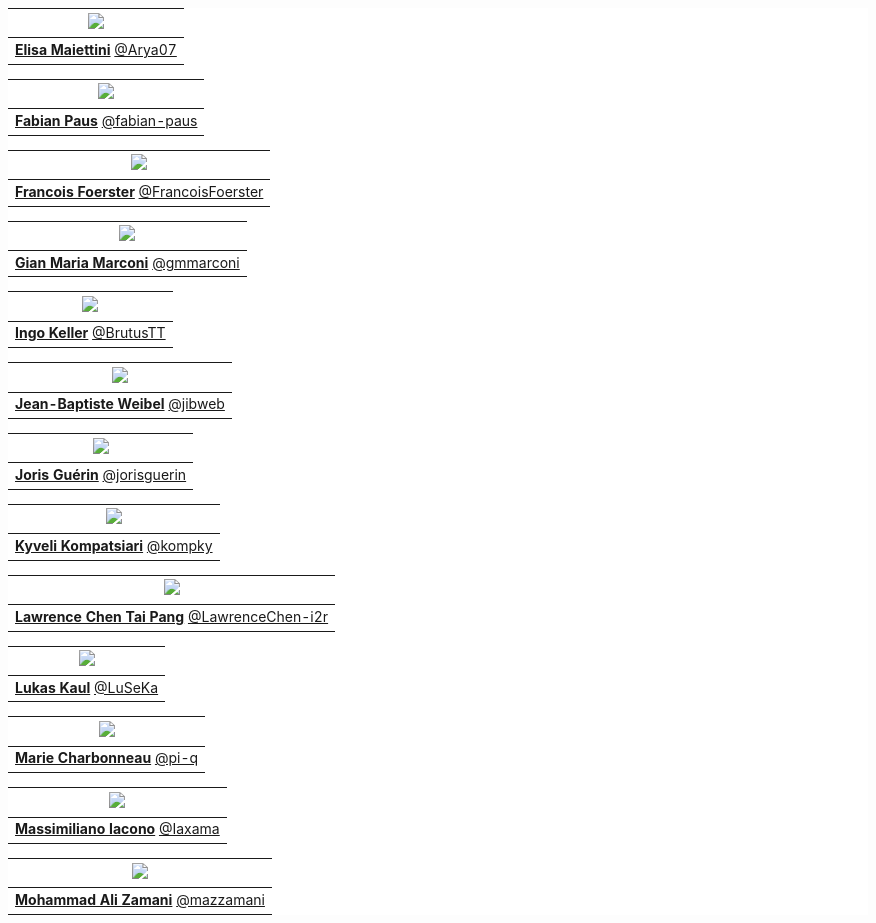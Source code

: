 |[<img src="https://github.com/Arya07.png" width="180">](https://github.com/Arya07)|
|:---:|
| [**Elisa Maiettini**](./students-introduction/Arya07.pdf) [@Arya07](https://github.com/Arya07)|

|[<img src="https://github.com/fabian-paus.png" width="180">](https://github.com/fabian-paus)|
|:---:|
| [**Fabian Paus**](./students-introduction/fabian-paus.pdf) [@fabian-paus](https://github.com/fabian-paus)|

|[<img src="https://github.com/FrancoisFoerster.png" width="180">](https://github.com/FrancoisFoerster)|
|:---:|
| [**Francois Foerster**](./students-introduction/FrancoisFoerster.pdf) [@FrancoisFoerster](https://github.com/FrancoisFoerster)

|[<img src="https://github.com/gmmarconi.png" width="180">](https://github.com/gmmarconi)|
|:---:|
| [**Gian Maria Marconi**](./students-introduction/gmmarconi.pdf) [@gmmarconi](https://github.com/gmmarconi)

|[<img src="https://github.com/BrutusTT.png" width="180">](https://github.com/BrutusTT)|
|:---:|
| [**Ingo Keller**](./students-introduction/BrutusTT.pdf) [@BrutusTT](https://github.com/BrutusTT)

|[<img src="https://github.com/jibweb.png" width="180">](https://github.com/jibweb)|
|:---:|
| [**Jean-Baptiste Weibel**](./students-introduction/jibweb.pdf) [@jibweb](https://github.com/jibweb)

|[<img src="https://github.com/jorisguerin.png" width="180">](https://github.com/jorisguerin)|
|:---:|
| [**Joris Guérin**](./students-introduction/jorisguerin.pdf) [@jorisguerin](https://github.com/jorisguerin)

|[<img src="https://github.com/kompky.png" width="180">](https://github.com/kompky)|
|:---:|
| [**Kyveli Kompatsiari**](./students-introduction/kompky.pdf) [@kompky](https://github.com/kompky)

|[<img src="https://github.com/LawrenceChen-i2r.png" width="180">](https://github.com/LawrenceChen-i2r)|
|:---:|
| [**Lawrence Chen Tai Pang**](./students-introduction/LawrenceChen-i2r.pdf) [@LawrenceChen-i2r](https://github.com/LawrenceChen-i2r)

|[<img src="https://github.com/LuSeKa.png" width="180">](https://github.com/LuSeKa)|
|:---:|
| [**Lukas Kaul**](./students-introduction/LuSeKa.pdf) [@LuSeKa](https://github.com/LuSeKa)

|[<img src="https://github.com/pi-q.png" width="180">](https://github.com/pi-q)|
|:---:|
| [**Marie Charbonneau**](./students-introduction/pi-q.pdf) [@pi-q](https://github.com/pi-q)

|[<img src="https://github.com/Iaxama.png" width="180">](https://github.com/Iaxama)|
|:---:|
| [**Massimiliano Iacono**](./students-introduction/Iaxama.pdf) [@Iaxama](https://github.com/Iaxama)

|[<img src="https://github.com/mazzamani.png" width="180">](https://github.com/mazzamani)|
|:---:|
| [**Mohammad Ali Zamani**](./students-introduction/mazzamani.pdf) [@mazzamani](https://github.com/mazzamani)

